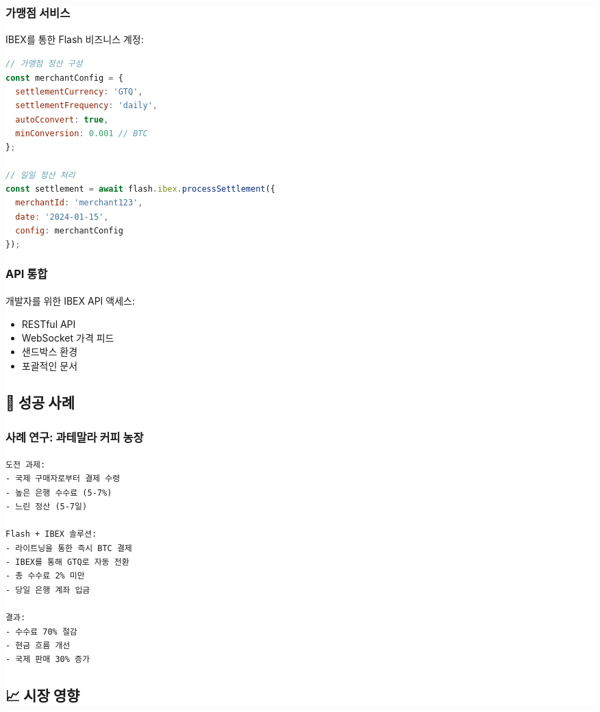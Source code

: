 ### 가맹점 서비스
IBEX를 통한 Flash 비즈니스 계정:

```javascript
// 가맹점 정산 구성
const merchantConfig = {
  settlementCurrency: 'GTQ',
  settlementFrequency: 'daily',
  autoCconvert: true,
  minConversion: 0.001 // BTC
};

// 일일 정산 처리
const settlement = await flash.ibex.processSettlement({
  merchantId: 'merchant123',
  date: '2024-01-15',
  config: merchantConfig
});
```

### API 통합
개발자를 위한 IBEX API 액세스:
- RESTful API
- WebSocket 가격 피드
- 샌드박스 환경
- 포괄적인 문서

## 🌟 성공 사례

### 사례 연구: 과테말라 커피 농장
```
도전 과제:
- 국제 구매자로부터 결제 수령
- 높은 은행 수수료 (5-7%)
- 느린 정산 (5-7일)

Flash + IBEX 솔루션:
- 라이트닝을 통한 즉시 BTC 결제
- IBEX를 통해 GTQ로 자동 전환
- 총 수수료 2% 미만
- 당일 은행 계좌 입금

결과:
- 수수료 70% 절감
- 현금 흐름 개선
- 국제 판매 30% 증가
```

## 📈 시장 영향
